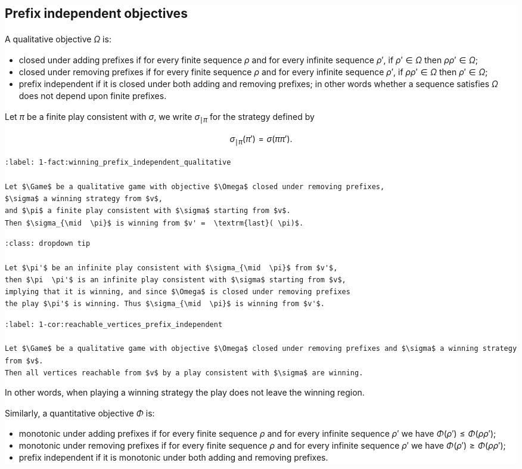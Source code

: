 ## Prefix independent objectives

A qualitative objective $\Omega$ is:

*  closed under adding prefixes if for every finite sequence $\rho$ and for every infinite sequence $\rho'$,
if $\rho' \in \Omega$ then $\rho \rho' \in \Omega$;
*  closed under removing prefixes if for every finite sequence $\rho$ and for every infinite sequence $\rho'$,
if $\rho \rho' \in \Omega$ then $\rho' \in \Omega$;
*  prefix independent if it is closed under both adding and removing prefixes;
in other words whether a sequence satisfies $\Omega$ does not depend upon finite prefixes.

Let $\pi$ be a finite play consistent with $\sigma$, we write $\sigma_{\mid  \pi}$ for the strategy defined by

$$
\sigma_{\mid  \pi}( \pi') = \sigma( \pi  \pi').
$$

````{prf:observation} Winning for prefix independent objectives
:label: 1-fact:winning_prefix_independent_qualitative

Let $\Game$ be a qualitative game with objective $\Omega$ closed under removing prefixes,
$\sigma$ a winning strategy from $v$,
and $\pi$ a finite play consistent with $\sigma$ starting from $v$.
Then $\sigma_{\mid  \pi}$ is winning from $v' =  \textrm{last}( \pi)$.

````

````{admonition} Proof
:class: dropdown tip

Let $\pi'$ be an infinite play consistent with $\sigma_{\mid  \pi}$ from $v'$,
then $\pi  \pi'$ is an infinite play consistent with $\sigma$ starting from $v$, 
implying that it is winning, and since $\Omega$ is closed under removing prefixes
the play $\pi'$ is winning. Thus $\sigma_{\mid  \pi}$ is winning from $v'$.

````

````{prf:corollary} Reachable vertices of a winning strategy for prefix independent objectives
:label: 1-cor:reachable_vertices_prefix_independent

Let $\Game$ be a qualitative game with objective $\Omega$ closed under removing prefixes and $\sigma$ a winning strategy from $v$.
Then all vertices reachable from $v$ by a play consistent with $\sigma$ are winning.

````

In other words, when playing a winning strategy the play does not leave the winning region.

Similarly, a quantitative objective $\Phi$ is:

*  monotonic under adding prefixes if for every finite sequence $\rho$ and for every infinite sequence $\rho'$
we have $\Phi(\rho') \le \Phi(\rho \rho')$;
*  monotonic under removing prefixes if for every finite sequence $\rho$ and for every infinite sequence $\rho'$
we have $\Phi(\rho') \ge \Phi(\rho \rho')$;
*  prefix independent if it is monotonic under both adding and removing prefixes.
